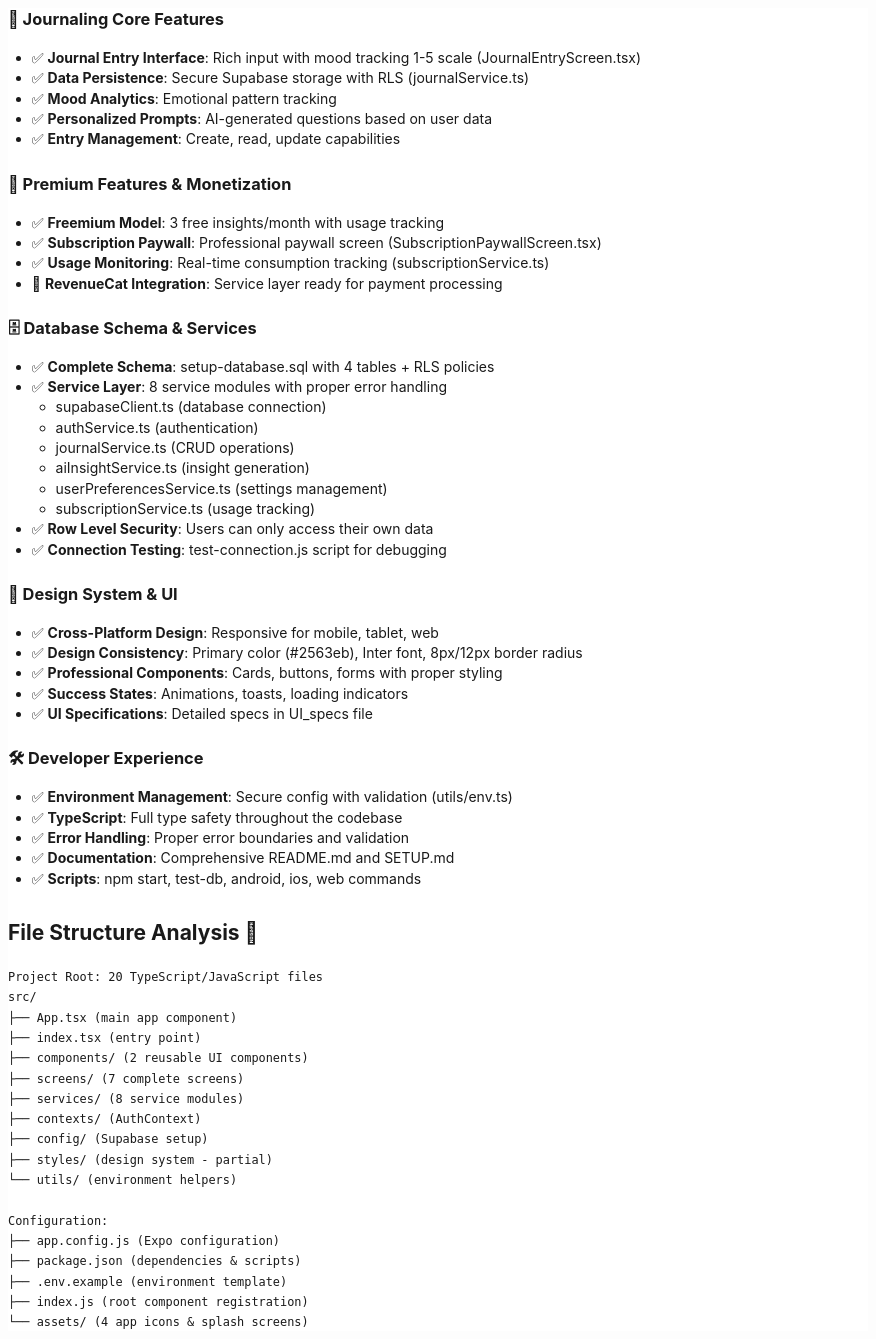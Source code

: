 ### 📔 Journaling Core Features
- ✅ **Journal Entry Interface**: Rich input with mood tracking 1-5 scale (JournalEntryScreen.tsx)
- ✅ **Data Persistence**: Secure Supabase storage with RLS (journalService.ts)
- ✅ **Mood Analytics**: Emotional pattern tracking
- ✅ **Personalized Prompts**: AI-generated questions based on user data
- ✅ **Entry Management**: Create, read, update capabilities

### 💎 Premium Features & Monetization
- ✅ **Freemium Model**: 3 free insights/month with usage tracking
- ✅ **Subscription Paywall**: Professional paywall screen (SubscriptionPaywallScreen.tsx)
- ✅ **Usage Monitoring**: Real-time consumption tracking (subscriptionService.ts)
- 🚧 **RevenueCat Integration**: Service layer ready for payment processing

### 🗄️ Database Schema & Services
- ✅ **Complete Schema**: setup-database.sql with 4 tables + RLS policies
- ✅ **Service Layer**: 8 service modules with proper error handling
  - supabaseClient.ts (database connection)
  - authService.ts (authentication)
  - journalService.ts (CRUD operations)
  - aiInsightService.ts (insight generation)
  - userPreferencesService.ts (settings management)
  - subscriptionService.ts (usage tracking)
- ✅ **Row Level Security**: Users can only access their own data
- ✅ **Connection Testing**: test-connection.js script for debugging

### 🎨 Design System & UI
- ✅ **Cross-Platform Design**: Responsive for mobile, tablet, web
- ✅ **Design Consistency**: Primary color (#2563eb), Inter font, 8px/12px border radius
- ✅ **Professional Components**: Cards, buttons, forms with proper styling
- ✅ **Success States**: Animations, toasts, loading indicators
- ✅ **UI Specifications**: Detailed specs in UI_specs file

### 🛠️ Developer Experience
- ✅ **Environment Management**: Secure config with validation (utils/env.ts)
- ✅ **TypeScript**: Full type safety throughout the codebase
- ✅ **Error Handling**: Proper error boundaries and validation
- ✅ **Documentation**: Comprehensive README.md and SETUP.md
- ✅ **Scripts**: npm start, test-db, android, ios, web commands

## File Structure Analysis 📁
```
Project Root: 20 TypeScript/JavaScript files
src/
├── App.tsx (main app component)
├── index.tsx (entry point)
├── components/ (2 reusable UI components)
├── screens/ (7 complete screens)
├── services/ (8 service modules)
├── contexts/ (AuthContext)
├── config/ (Supabase setup)
├── styles/ (design system - partial)
└── utils/ (environment helpers)

Configuration:
├── app.config.js (Expo configuration)
├── package.json (dependencies & scripts)
├── .env.example (environment template)
├── index.js (root component registration)
└── assets/ (4 app icons & splash screens)
```
